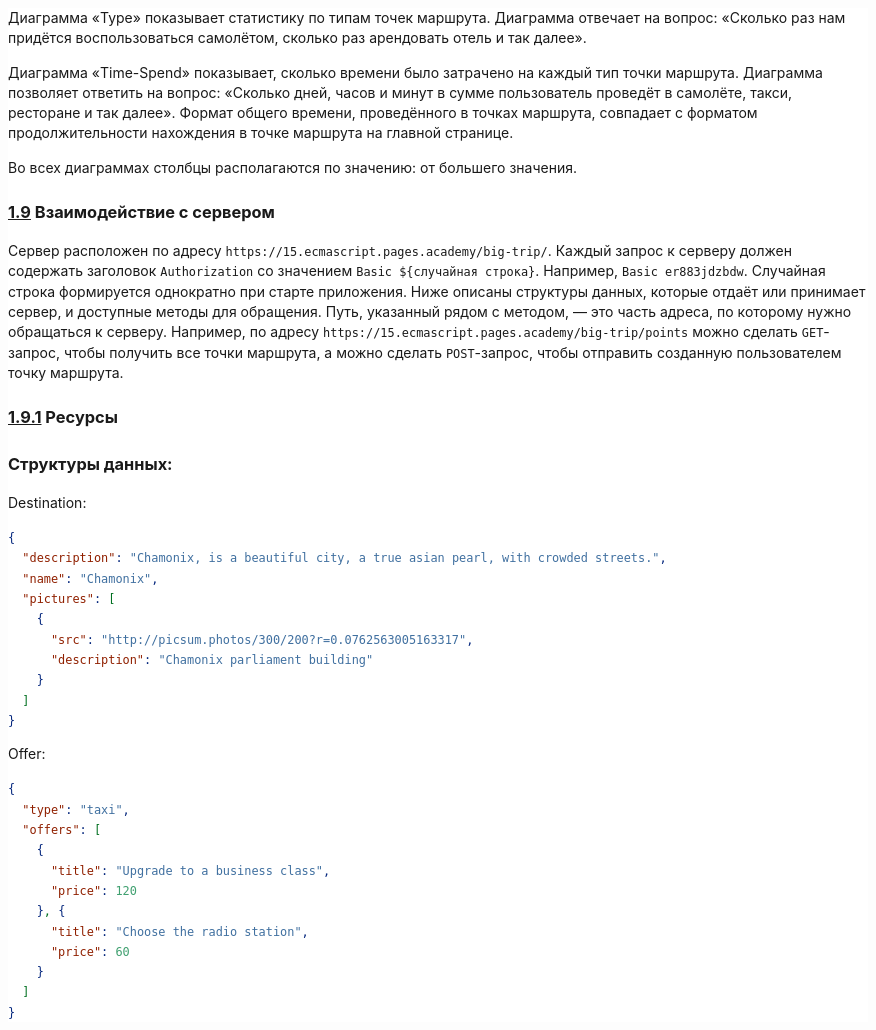 Диаграмма «Type» показывает статистику по типам точек маршрута. Диаграмма отвечает на вопрос: «Сколько раз нам придётся воспользоваться самолётом, сколько раз арендовать отель и так далее».

Диаграмма «Time-Spend» показывает, сколько времени было затрачено на каждый тип точки маршрута. Диаграмма позволяет ответить на вопрос: «Сколько дней, часов и минут в сумме пользователь проведёт в самолёте, такси, ресторане и так далее». Формат общего времени, проведённого в точках маршрута, совпадает с форматом продолжительности нахождения в точке маршрута на главной странице.

Во всех диаграммах столбцы располагаются по значению: от большего значения.

### [1.9](https://up.htmlacademy.ru/profession/react/7/ecmascript/project/big-trip#server) Взаимодействие с сервером

Сервер расположен по адресу `https://15.ecmascript.pages.academy/big-trip/`.
Каждый запрос к серверу должен содержать заголовок `Authorization` со значением `Basic ${случайная строка}`. Например, `Basic er883jdzbdw`. Случайная строка формируется однократно при старте приложения.
Ниже описаны структуры данных, которые отдаёт или принимает сервер, и доступные методы для обращения. Путь, указанный рядом с методом, — это часть адреса, по которому нужно обращаться к серверу. Например, по адресу `https://15.ecmascript.pages.academy/big-trip/points` можно сделать `GET`-запрос, чтобы получить все точки маршрута, а можно сделать `POST`-запрос, чтобы отправить созданную пользователем точку маршрута.

### [1.9.1](https://up.htmlacademy.ru/profession/react/7/ecmascript/project/big-trip#resource) Ресурсы
### Структуры данных:

Destination:
```json
{
  "description": "Chamonix, is a beautiful city, a true asian pearl, with crowded streets.",
  "name": "Chamonix",
  "pictures": [
    {
      "src": "http://picsum.photos/300/200?r=0.0762563005163317",
      "description": "Chamonix parliament building"
    }
  ]
}
```

Offer:
```json
{
  "type": "taxi",
  "offers": [
    {
      "title": "Upgrade to a business class",
      "price": 120
    }, {
      "title": "Choose the radio station",
      "price": 60
    }
  ]
}
```
